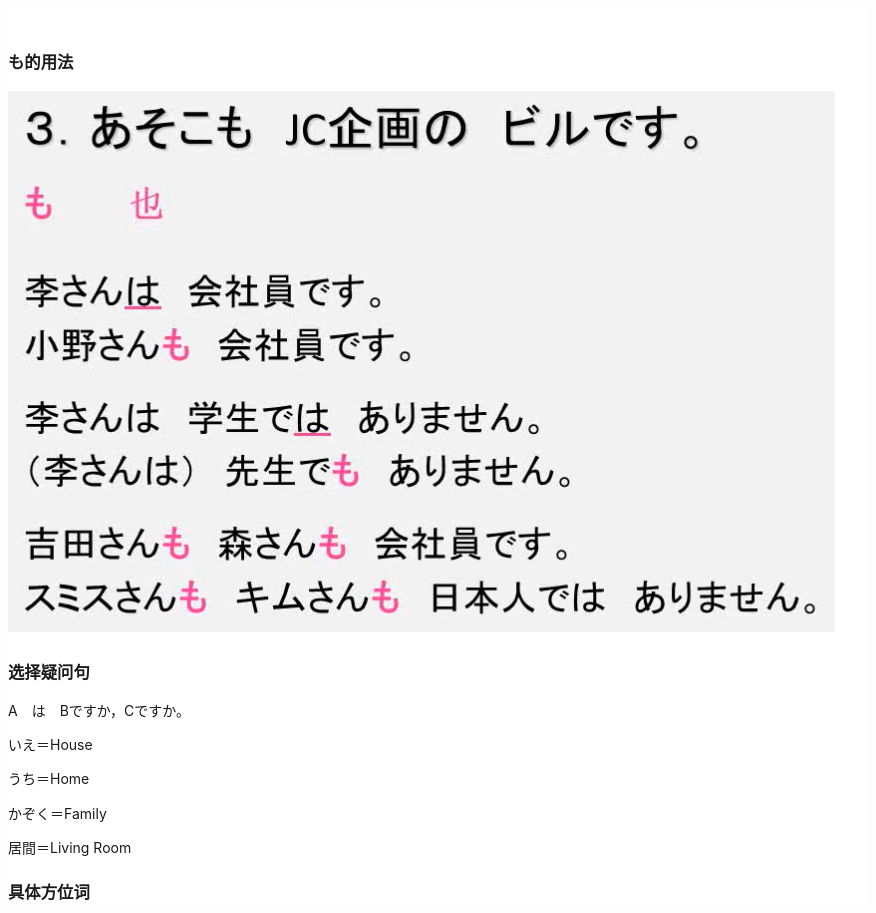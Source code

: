 　

### も的用法

![image-20201127101547614](新标准日本语学习笔记.assets/image-20201127101547614.png)



### 选择疑问句

A　は　Bですか，Cですか。

いえ＝House

うち＝Home

かぞく＝Family

居間＝Living Room



### 具体方位词
